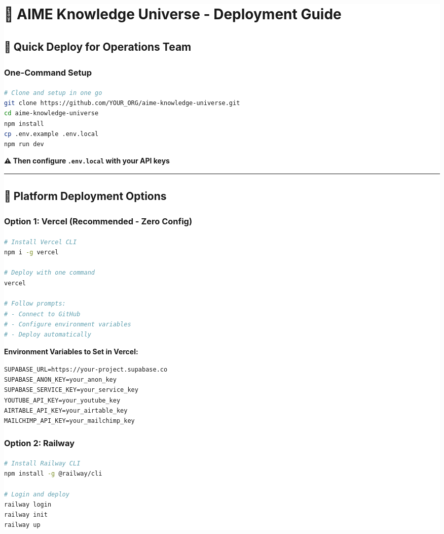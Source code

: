 # 🚀 AIME Knowledge Universe - Deployment Guide

## 🎯 **Quick Deploy for Operations Team**

### **One-Command Setup**
```bash
# Clone and setup in one go
git clone https://github.com/YOUR_ORG/aime-knowledge-universe.git
cd aime-knowledge-universe
npm install
cp .env.example .env.local
npm run dev
```

**⚠️ Then configure `.env.local` with your API keys**

---

## 🔧 **Platform Deployment Options**

### **Option 1: Vercel (Recommended - Zero Config)**
```bash
# Install Vercel CLI
npm i -g vercel

# Deploy with one command
vercel

# Follow prompts:
# - Connect to GitHub
# - Configure environment variables
# - Deploy automatically
```

**Environment Variables to Set in Vercel:**
```
SUPABASE_URL=https://your-project.supabase.co
SUPABASE_ANON_KEY=your_anon_key
SUPABASE_SERVICE_KEY=your_service_key
YOUTUBE_API_KEY=your_youtube_key
AIRTABLE_API_KEY=your_airtable_key
MAILCHIMP_API_KEY=your_mailchimp_key
```

### **Option 2: Railway**
```bash
# Install Railway CLI
npm install -g @railway/cli

# Login and deploy
railway login
railway init
railway up
```
